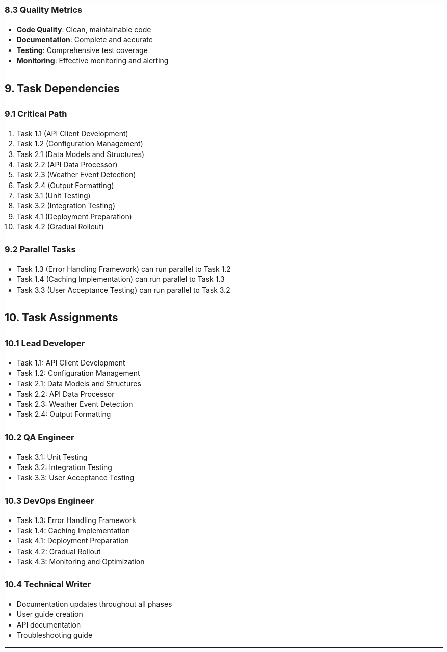 ### 8.3 Quality Metrics
- **Code Quality**: Clean, maintainable code
- **Documentation**: Complete and accurate
- **Testing**: Comprehensive test coverage
- **Monitoring**: Effective monitoring and alerting

## 9. Task Dependencies

### 9.1 Critical Path
1. Task 1.1 (API Client Development)
2. Task 1.2 (Configuration Management)
3. Task 2.1 (Data Models and Structures)
4. Task 2.2 (API Data Processor)
5. Task 2.3 (Weather Event Detection)
6. Task 2.4 (Output Formatting)
7. Task 3.1 (Unit Testing)
8. Task 3.2 (Integration Testing)
9. Task 4.1 (Deployment Preparation)
10. Task 4.2 (Gradual Rollout)

### 9.2 Parallel Tasks
- Task 1.3 (Error Handling Framework) can run parallel to Task 1.2
- Task 1.4 (Caching Implementation) can run parallel to Task 1.3
- Task 3.3 (User Acceptance Testing) can run parallel to Task 3.2

## 10. Task Assignments

### 10.1 Lead Developer
- Task 1.1: API Client Development
- Task 1.2: Configuration Management
- Task 2.1: Data Models and Structures
- Task 2.2: API Data Processor
- Task 2.3: Weather Event Detection
- Task 2.4: Output Formatting

### 10.2 QA Engineer
- Task 3.1: Unit Testing
- Task 3.2: Integration Testing
- Task 3.3: User Acceptance Testing

### 10.3 DevOps Engineer
- Task 1.3: Error Handling Framework
- Task 1.4: Caching Implementation
- Task 4.1: Deployment Preparation
- Task 4.2: Gradual Rollout
- Task 4.3: Monitoring and Optimization

### 10.4 Technical Writer
- Documentation updates throughout all phases
- User guide creation
- API documentation
- Troubleshooting guide

---